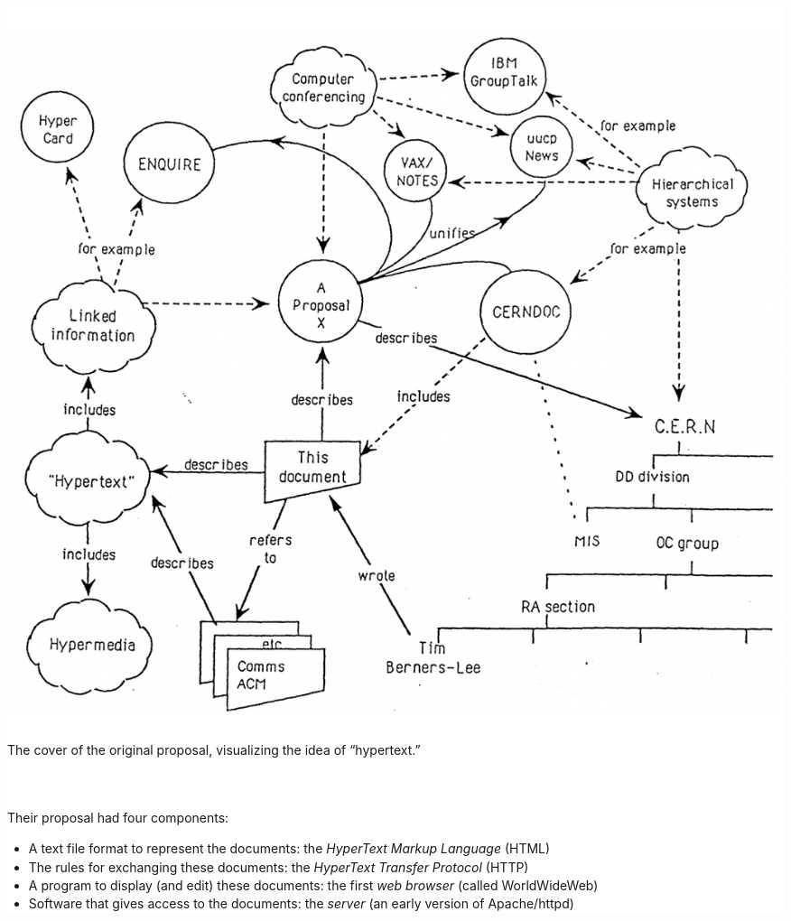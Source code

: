   <img src="web.png">
  <figcaption>The cover of the original proposal, visualizing the idea of “hypertext.”</figcaption>
</figure>
<br><br>

Their proposal had four components:

* A text file format to represent the documents: the *HyperText Markup Language* (HTML)
* The rules for exchanging these documents: the *HyperText Transfer Protocol* (HTTP)
* A program to display (and edit) these documents: the first *web browser* (called WorldWideWeb)
* Software that gives access to the documents: the *server* (an early version of Apache/httpd)
